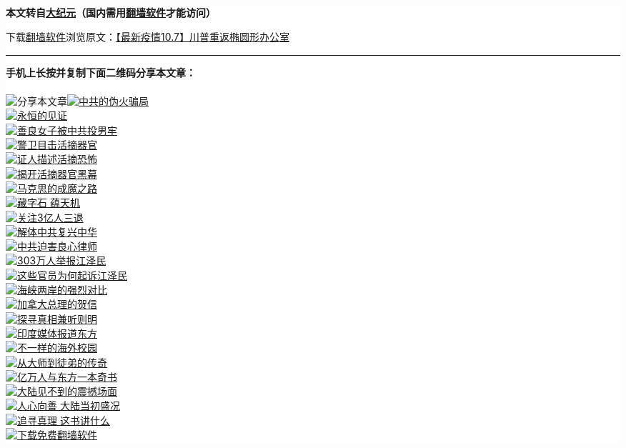 <strong>本文转自<a href="https://www.epochtimes.com">大纪元</a>（国内需用<a href="https://github.com/uemdlg368/www/blob/master/README.md#8">翻墙软件</a>才能访问）</strong><p>下载<a href="https://github.com/uemdlg368/www/blob/master/README.md#8">翻墙软件</a>浏览原文：<a href="https://www.epochtimes.com/gb/20/10/6/n12458257.htm">【最新疫情10.7】川普重返椭圆形办公室</a></p><hr>

<strong>手机上长按并复制下面二维码分享本文章：</strong><br><br><img src="https://chart.apis.google.com/chart?cht=qr&chs=240x240&choe=UTF-8&chld=M|2&chl=https://github.com/uemdlg368/djy/blob/master/gb/20/10/6/n12458257.md%231" title="分享本文章"></td><td VALIGN=TOP><a href="https://github.com/uemdlg368/djy/blob/master/gb/16/1/21/n4622075.md?dfh#1" target="_blank"><img src="https://raw.githubusercontent.com/uemdlg368/djy/master/gb/300/wei-f1.jpg" title="中共的伪火骗局"  alt="中共的伪火骗局"></a><br><a href="https://github.com/uemdlg368/www/blob/master/README.md?dfh#9" target="_blank"><img src="https://raw.githubusercontent.com/uemdlg368/djy/master/gb/300/yong-h.jpg" title="永恒的见证"  alt="永恒的见证"></a><br><a href="https://github.com/uemdlg368/djy/blob/master/gb/13/9/29/n3974789.md?dfh#1" target="_blank"><img src="https://raw.githubusercontent.com/uemdlg368/djy/master/gb/300/shang-lnz.jpg" title="善良女子被中共投男牢"  alt="善良女子被中共投男牢"></a><br><a href="https://github.com/uemdlg368/djy/blob/master/gb/16/3/16/n4663449.md?dfh#1" target="_blank"><img src="https://raw.githubusercontent.com/uemdlg368/djy/master/gb/300/huo-z3.jpg" title="警卫目击活摘器官"  alt="警卫目击活摘器官"></a><br><a href="https://github.com/uemdlg368/djy/blob/master/gb/16/8/7/n8177641.md?dfh#1" target="_blank"><img src="https://raw.githubusercontent.com/uemdlg368/djy/master/gb/300/huo-z4.jpg" title="证人描述活摘恐怖"  alt="证人描述活摘恐怖"></a><br><a href="https://github.com/uemdlg368/djy/blob/master/gb/10/4/19/n2881569.md?dfh#1" target="_blank"><img src="https://raw.githubusercontent.com/uemdlg368/djy/master/gb/300/huo-z1.jpg" title="揭开活摘器官黑幕"  alt="揭开活摘器官黑幕"></a><br><a href="https://github.com/uemdlg368/djy/blob/master/gb/10/11/7/n3077476.md?dfh#1" target="_blank"><img src="https://raw.githubusercontent.com/uemdlg368/djy/master/gb/300/ma-ks.jpg" title="马克思的成魔之路"  alt="马克思的成魔之路"></a><br><a href="https://github.com/uemdlg368/djy/blob/master/gb/14/6/9/n4173977.md?dfh#1" target="_blank"><img src="https://raw.githubusercontent.com/uemdlg368/djy/master/gb/300/chang-zs.jpg" title="藏字石 蕴天机"  alt="藏字石 蕴天机"></a><br><a href="https://github.com/uemdlg368/djy/blob/master/gb/18/5/10/n10381511.md?dfh#1" target="_blank"><img src="https://raw.githubusercontent.com/uemdlg368/djy/master/gb/300/st1.jpg" title="关注3亿人三退"  alt="关注3亿人三退"></a><br><a href="https://github.com/uemdlg368/djy/blob/master/gb/18/3/21/n10237682.md?dfh#1" target="_blank"><img src="https://raw.githubusercontent.com/uemdlg368/djy/master/gb/300/jie-t.jpg" title="解体中共复兴中华"  alt="解体中共复兴中华"></a><br><a href="https://github.com/uemdlg368/djy/blob/master/gb/9/2/9/n2422991.md?dfh#1" target="_blank"><img src="https://raw.githubusercontent.com/uemdlg368/djy/master/gb/300/gao-zs.jpg" title="中共迫害良心律师"  alt="中共迫害良心律师"></a><br><a href="https://github.com/uemdlg368/djy/blob/master/gb/18/12/9/n10900044.md?dfh#1" target="_blank"><img src="https://raw.githubusercontent.com/uemdlg368/djy/master/gb/300/sj1.jpg" title="303万人举报江泽民"  alt="303万人举报江泽民"></a><br><a href="https://github.com/uemdlg368/djy/blob/master/gb/18/8/28/n10672014.md?dfh#1" target="_blank"><img src="https://raw.githubusercontent.com/uemdlg368/djy/master/gb/300/sj2.jpg" title="这些官员为何起诉江泽民"  alt="这些官员为何起诉江泽民"></a><br><a href="https://github.com/uemdlg368/djy/blob/master/gb/8/12/18/n2367165.md?dfh#1" target="_blank"><img src="https://raw.githubusercontent.com/uemdlg368/djy/master/gb/300/liangan.jpg" title="海峡两岸的强烈对比"  alt="海峡两岸的强烈对比"></a><br><a href="https://github.com/uemdlg368/djy/blob/master/gb/15/12/10/n4593139.md?dfh#1" target="_blank"><img src="https://raw.githubusercontent.com/uemdlg368/djy/master/gb/300/jia-ndzl.jpg" title="加拿大总理的贺信"  alt="加拿大总理的贺信"></a><br><a href="https://github.com/uemdlg368/djy/blob/master/gb/11/6/17/n3289382.md?dfh#1" target="_blank"><img src="https://raw.githubusercontent.com/uemdlg368/djy/master/gb/300/xiao-wd.jpg" title="探寻真相兼听则明"  alt="探寻真相兼听则明"></a><br><a href="https://github.com/uemdlg368/djy/blob/master/gb/18/10/27/n10812623.md?dfh#1" target="_blank"><img src="https://raw.githubusercontent.com/uemdlg368/djy/master/gb/300/yindu.jpg" title="印度媒体报道东方"  alt="印度媒体报道东方"></a><br><a href="https://github.com/uemdlg368/djy/blob/master/gb/18/6/9/n10469652.md?dfh#1" target="_blank"><img src="https://raw.githubusercontent.com/uemdlg368/djy/master/gb/300/xie-j.jpg" title="不一样的海外校园"  alt="不一样的海外校园"></a><br><a href="https://github.com/uemdlg368/djy/blob/master/gb/7/4/5/n1669415.md?dfh#1" target="_blank"><img src="https://raw.githubusercontent.com/uemdlg368/djy/master/gb/300/li-up.jpg" title="从大师到徒弟的传奇"  alt="从大师到徒弟的传奇"></a><br><a href="https://github.com/uemdlg368/djy/blob/master/gb/17/5/26/n9191512.md?dfh#1" target="_blank"><img src="https://raw.githubusercontent.com/uemdlg368/djy/master/gb/300/zfl2.jpg" title="亿万人与东方一本奇书"  alt="亿万人与东方一本奇书"></a><br><a href="https://github.com/uemdlg368/djy/blob/master/gb/13/11/27/n4020290.md?dfh#1" target="_blank"><img src="https://raw.githubusercontent.com/uemdlg368/djy/master/gb/300/zhen-h.jpg" title="大陆见不到的震撼场面"  alt="大陆见不到的震撼场面"></a><br><a href="https://github.com/uemdlg368/djy/blob/master/gb/15/7/17/n4482910.md?dfh#1" target="_blank"><img src="https://raw.githubusercontent.com/uemdlg368/djy/master/gb/300/dalu-sk.jpg" title="人心向善 大陆当初盛况"  alt="人心向善 大陆当初盛况"></a><br><a href="https://github.com/uemdlg368/djy/blob/master/gb/19/1/5/n10955468.md?dfh#1" target="_blank"><img src="https://raw.githubusercontent.com/uemdlg368/djy/master/gb/300/zfl1.jpg" title="追寻真理 这书讲什么"  alt="追寻真理 这书讲什么"></a><br><a href="https://github.com/uemdlg368/www/blob/master/README.md?dfh#1" target="_blank"><img src="https://raw.githubusercontent.com/uemdlg368/djy/master/gb/300/fq1.jpg" title="下载免费翻墙软件"  alt="下载免费翻墙软件"></a><br></td></tr></table>
